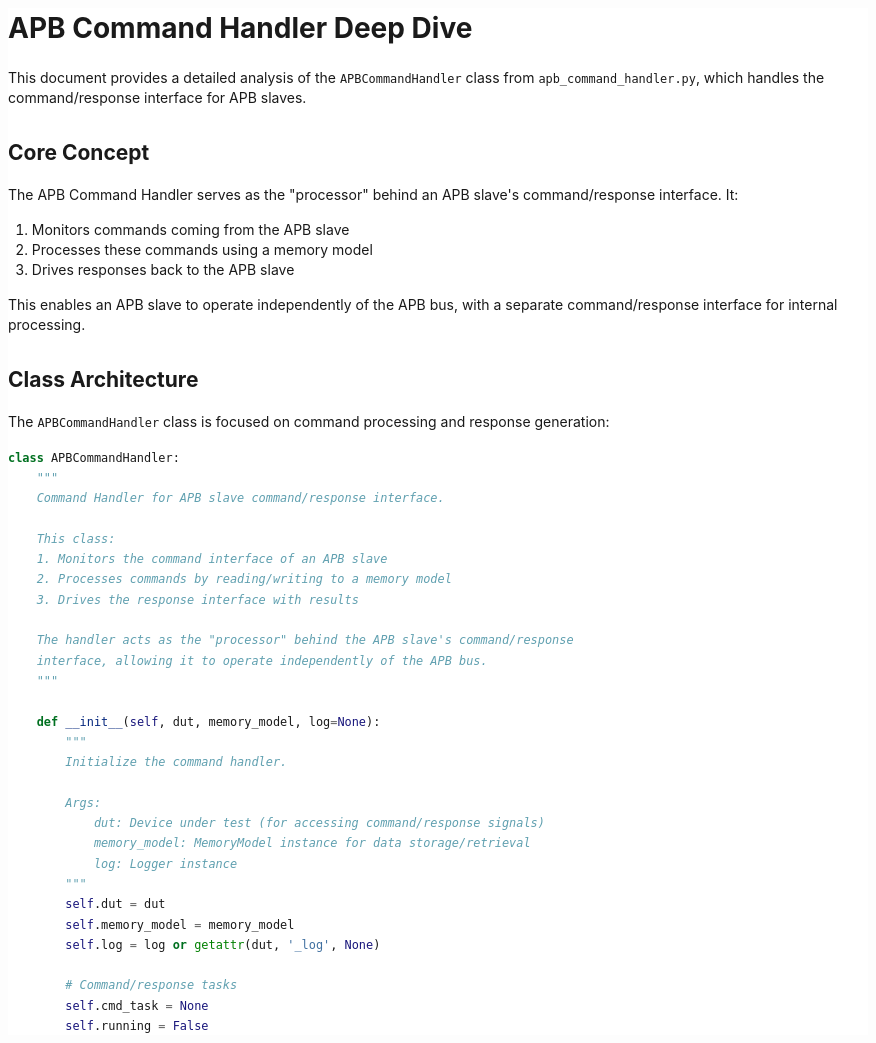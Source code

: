 # APB Command Handler Deep Dive

This document provides a detailed analysis of the `APBCommandHandler` class from `apb_command_handler.py`, which handles the command/response interface for APB slaves.

## Core Concept

The APB Command Handler serves as the "processor" behind an APB slave's command/response interface. It:

1. Monitors commands coming from the APB slave
2. Processes these commands using a memory model
3. Drives responses back to the APB slave

This enables an APB slave to operate independently of the APB bus, with a separate command/response interface for internal processing.

## Class Architecture

The `APBCommandHandler` class is focused on command processing and response generation:

```python
class APBCommandHandler:
    """
    Command Handler for APB slave command/response interface.

    This class:
    1. Monitors the command interface of an APB slave
    2. Processes commands by reading/writing to a memory model
    3. Drives the response interface with results

    The handler acts as the "processor" behind the APB slave's command/response
    interface, allowing it to operate independently of the APB bus.
    """

    def __init__(self, dut, memory_model, log=None):
        """
        Initialize the command handler.

        Args:
            dut: Device under test (for accessing command/response signals)
            memory_model: MemoryModel instance for data storage/retrieval
            log: Logger instance
        """
        self.dut = dut
        self.memory_model = memory_model
        self.log = log or getattr(dut, '_log', None)

        # Command/response tasks
        self.cmd_task = None
        self.running = False
```
